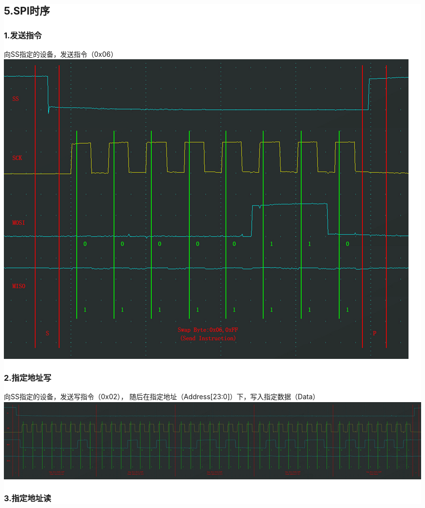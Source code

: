 ## 5.SPI时序

### 1.发送指令

向SS指定的设备，发送指令（0x06）![image-20250330155315545](figure\image-20250330155315545.png)

### 2.指定地址写

向SS指定的设备，发送写指令（0x02）， 随后在指定地址（Address[23:0]）下，写入指定数据（Data）![image-20250330160631971](figure\image-20250330160631971.png)

### 3.指定地址读
